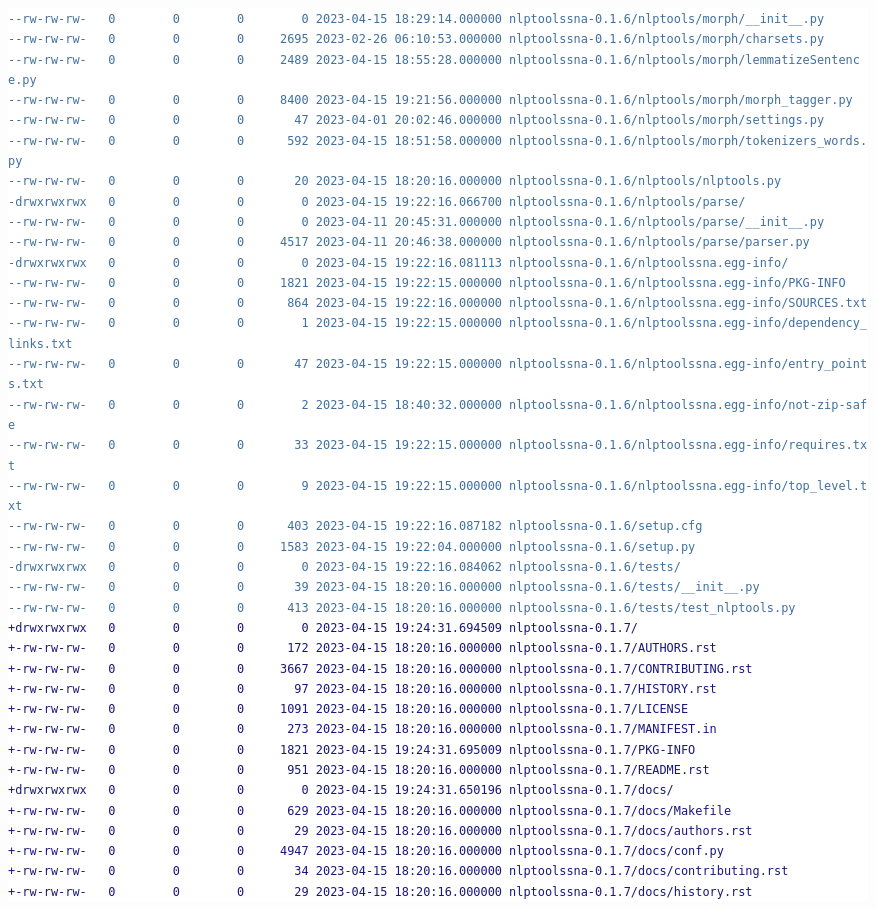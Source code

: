 ```diff
--rw-rw-rw-   0        0        0        0 2023-04-15 18:29:14.000000 nlptoolssna-0.1.6/nlptools/morph/__init__.py
--rw-rw-rw-   0        0        0     2695 2023-02-26 06:10:53.000000 nlptoolssna-0.1.6/nlptools/morph/charsets.py
--rw-rw-rw-   0        0        0     2489 2023-04-15 18:55:28.000000 nlptoolssna-0.1.6/nlptools/morph/lemmatizeSentence.py
--rw-rw-rw-   0        0        0     8400 2023-04-15 19:21:56.000000 nlptoolssna-0.1.6/nlptools/morph/morph_tagger.py
--rw-rw-rw-   0        0        0       47 2023-04-01 20:02:46.000000 nlptoolssna-0.1.6/nlptools/morph/settings.py
--rw-rw-rw-   0        0        0      592 2023-04-15 18:51:58.000000 nlptoolssna-0.1.6/nlptools/morph/tokenizers_words.py
--rw-rw-rw-   0        0        0       20 2023-04-15 18:20:16.000000 nlptoolssna-0.1.6/nlptools/nlptools.py
-drwxrwxrwx   0        0        0        0 2023-04-15 19:22:16.066700 nlptoolssna-0.1.6/nlptools/parse/
--rw-rw-rw-   0        0        0        0 2023-04-11 20:45:31.000000 nlptoolssna-0.1.6/nlptools/parse/__init__.py
--rw-rw-rw-   0        0        0     4517 2023-04-11 20:46:38.000000 nlptoolssna-0.1.6/nlptools/parse/parser.py
-drwxrwxrwx   0        0        0        0 2023-04-15 19:22:16.081113 nlptoolssna-0.1.6/nlptoolssna.egg-info/
--rw-rw-rw-   0        0        0     1821 2023-04-15 19:22:15.000000 nlptoolssna-0.1.6/nlptoolssna.egg-info/PKG-INFO
--rw-rw-rw-   0        0        0      864 2023-04-15 19:22:16.000000 nlptoolssna-0.1.6/nlptoolssna.egg-info/SOURCES.txt
--rw-rw-rw-   0        0        0        1 2023-04-15 19:22:15.000000 nlptoolssna-0.1.6/nlptoolssna.egg-info/dependency_links.txt
--rw-rw-rw-   0        0        0       47 2023-04-15 19:22:15.000000 nlptoolssna-0.1.6/nlptoolssna.egg-info/entry_points.txt
--rw-rw-rw-   0        0        0        2 2023-04-15 18:40:32.000000 nlptoolssna-0.1.6/nlptoolssna.egg-info/not-zip-safe
--rw-rw-rw-   0        0        0       33 2023-04-15 19:22:15.000000 nlptoolssna-0.1.6/nlptoolssna.egg-info/requires.txt
--rw-rw-rw-   0        0        0        9 2023-04-15 19:22:15.000000 nlptoolssna-0.1.6/nlptoolssna.egg-info/top_level.txt
--rw-rw-rw-   0        0        0      403 2023-04-15 19:22:16.087182 nlptoolssna-0.1.6/setup.cfg
--rw-rw-rw-   0        0        0     1583 2023-04-15 19:22:04.000000 nlptoolssna-0.1.6/setup.py
-drwxrwxrwx   0        0        0        0 2023-04-15 19:22:16.084062 nlptoolssna-0.1.6/tests/
--rw-rw-rw-   0        0        0       39 2023-04-15 18:20:16.000000 nlptoolssna-0.1.6/tests/__init__.py
--rw-rw-rw-   0        0        0      413 2023-04-15 18:20:16.000000 nlptoolssna-0.1.6/tests/test_nlptools.py
+drwxrwxrwx   0        0        0        0 2023-04-15 19:24:31.694509 nlptoolssna-0.1.7/
+-rw-rw-rw-   0        0        0      172 2023-04-15 18:20:16.000000 nlptoolssna-0.1.7/AUTHORS.rst
+-rw-rw-rw-   0        0        0     3667 2023-04-15 18:20:16.000000 nlptoolssna-0.1.7/CONTRIBUTING.rst
+-rw-rw-rw-   0        0        0       97 2023-04-15 18:20:16.000000 nlptoolssna-0.1.7/HISTORY.rst
+-rw-rw-rw-   0        0        0     1091 2023-04-15 18:20:16.000000 nlptoolssna-0.1.7/LICENSE
+-rw-rw-rw-   0        0        0      273 2023-04-15 18:20:16.000000 nlptoolssna-0.1.7/MANIFEST.in
+-rw-rw-rw-   0        0        0     1821 2023-04-15 19:24:31.695009 nlptoolssna-0.1.7/PKG-INFO
+-rw-rw-rw-   0        0        0      951 2023-04-15 18:20:16.000000 nlptoolssna-0.1.7/README.rst
+drwxrwxrwx   0        0        0        0 2023-04-15 19:24:31.650196 nlptoolssna-0.1.7/docs/
+-rw-rw-rw-   0        0        0      629 2023-04-15 18:20:16.000000 nlptoolssna-0.1.7/docs/Makefile
+-rw-rw-rw-   0        0        0       29 2023-04-15 18:20:16.000000 nlptoolssna-0.1.7/docs/authors.rst
+-rw-rw-rw-   0        0        0     4947 2023-04-15 18:20:16.000000 nlptoolssna-0.1.7/docs/conf.py
+-rw-rw-rw-   0        0        0       34 2023-04-15 18:20:16.000000 nlptoolssna-0.1.7/docs/contributing.rst
+-rw-rw-rw-   0        0        0       29 2023-04-15 18:20:16.000000 nlptoolssna-0.1.7/docs/history.rst
```